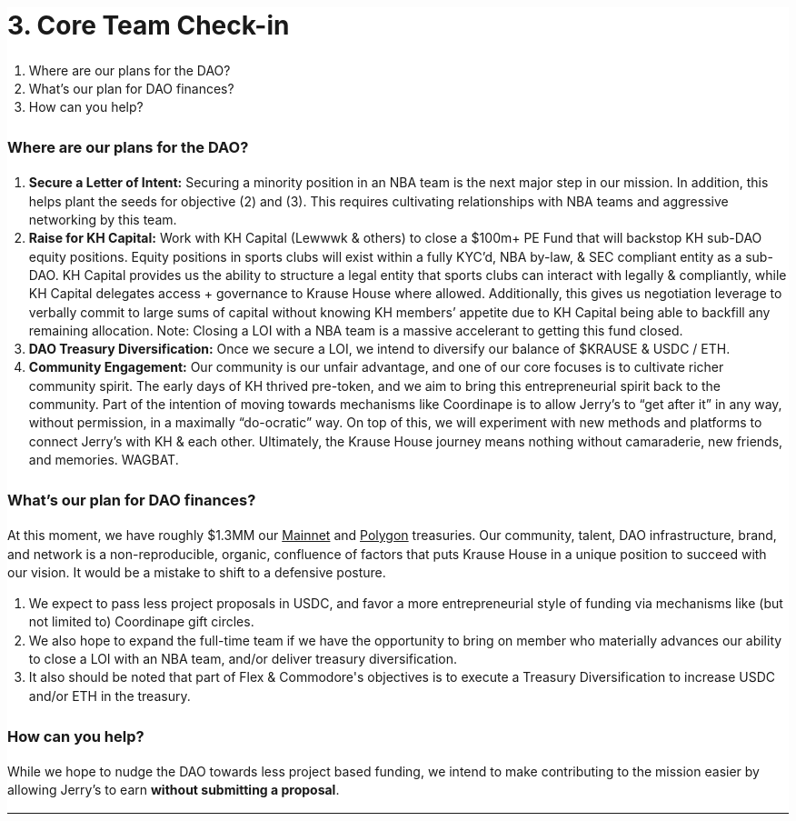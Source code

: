 
# 3. Core Team Check-in

1. Where are our plans for the DAO?
2. What’s our plan for DAO finances?
3. How can you help?

### Where are our plans for the DAO?

1. **Secure a Letter of Intent:** Securing a minority position in an NBA team is the next major step in our mission.  In addition, this helps plant the seeds for objective (2) and (3).  This requires cultivating relationships with NBA teams and aggressive networking by this team.
2. **Raise for KH Capital:** Work with KH Capital (Lewwwk & others) to close a $100m+ PE Fund that will backstop KH sub-DAO equity positions. Equity positions in sports clubs will exist within a fully KYC’d, NBA by-law, & SEC compliant entity as a sub-DAO. KH Capital provides us the ability to structure a legal entity that sports clubs can interact with legally & compliantly, while KH Capital delegates access + governance to Krause House where allowed. Additionally, this gives us negotiation leverage to verbally commit to large sums of capital without knowing KH members’ appetite due to KH Capital being able to backfill any remaining allocation. Note: Closing a LOI with a NBA team is a massive accelerant to getting this fund closed.  
3. **DAO Treasury Diversification:** Once we secure a LOI, we intend to diversify our balance of $KRAUSE & USDC / ETH.
4. **Community Engagement:** Our community is our unfair advantage, and one of our core focuses is to cultivate richer community spirit. The early days of KH thrived pre-token, and we aim to bring this entrepreneurial spirit back to the community.  Part of the intention of moving towards mechanisms like Coordinape is to allow Jerry’s to “get after it” in any way, without permission, in a maximally “do-ocratic” way.  On top of this, we will experiment with new methods and platforms to connect Jerry’s with KH & each other.  Ultimately, the Krause House journey means nothing without camaraderie, new friends, and memories. WAGBAT.

### What’s our plan for DAO finances?

At this moment, we have roughly $1.3MM our [Mainnet](https://etherscan.io/address/0xe4762eacebdb7585d32079fdcba5bb94eb5d76f2) and [Polygon](https://polygonscan.com/address/0x40eDBC75C543954CDD9c5ae7398342788F46A85B) treasuries. Our community, talent, DAO infrastructure, brand, and network is a non-reproducible, organic, confluence of factors that puts Krause House in a unique position to succeed with our vision. It would be a mistake to shift to a defensive posture. 

1. We expect to pass less project proposals in USDC, and favor a more entrepreneurial style of funding via mechanisms like (but not limited to) Coordinape gift circles.
2. We also hope to expand the full-time team if we have the opportunity to bring on member who materially advances our ability to close a LOI with an NBA team, and/or deliver treasury diversification. 
3. It also should be noted that part of Flex & Commodore's objectives is to execute a Treasury Diversification to increase USDC and/or ETH in the treasury.

### How can you help?

While we hope to nudge the DAO towards less project based funding, we intend to make contributing to the mission easier by allowing Jerry’s to earn **without submitting a proposal**.

---

